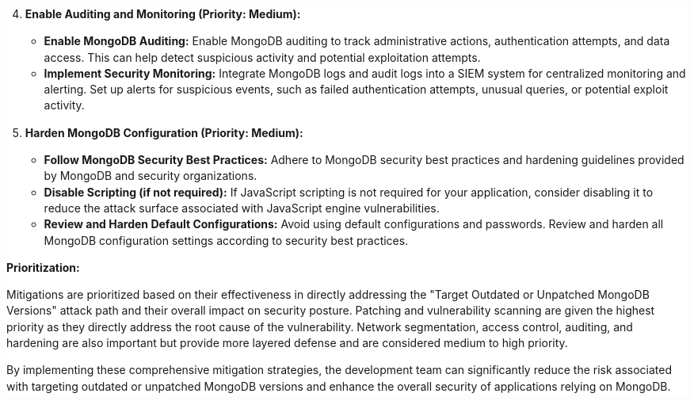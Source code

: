 4. **Enable Auditing and Monitoring (Priority: Medium):**
    * **Enable MongoDB Auditing:**  Enable MongoDB auditing to track administrative actions, authentication attempts, and data access. This can help detect suspicious activity and potential exploitation attempts.
    * **Implement Security Monitoring:**  Integrate MongoDB logs and audit logs into a SIEM system for centralized monitoring and alerting. Set up alerts for suspicious events, such as failed authentication attempts, unusual queries, or potential exploit activity.

5. **Harden MongoDB Configuration (Priority: Medium):**
    * **Follow MongoDB Security Best Practices:**  Adhere to MongoDB security best practices and hardening guidelines provided by MongoDB and security organizations.
    * **Disable Scripting (if not required):**  If JavaScript scripting is not required for your application, consider disabling it to reduce the attack surface associated with JavaScript engine vulnerabilities.
    * **Review and Harden Default Configurations:**  Avoid using default configurations and passwords. Review and harden all MongoDB configuration settings according to security best practices.

**Prioritization:**

Mitigations are prioritized based on their effectiveness in directly addressing the "Target Outdated or Unpatched MongoDB Versions" attack path and their overall impact on security posture. Patching and vulnerability scanning are given the highest priority as they directly address the root cause of the vulnerability. Network segmentation, access control, auditing, and hardening are also important but provide more layered defense and are considered medium to high priority.

By implementing these comprehensive mitigation strategies, the development team can significantly reduce the risk associated with targeting outdated or unpatched MongoDB versions and enhance the overall security of applications relying on MongoDB.